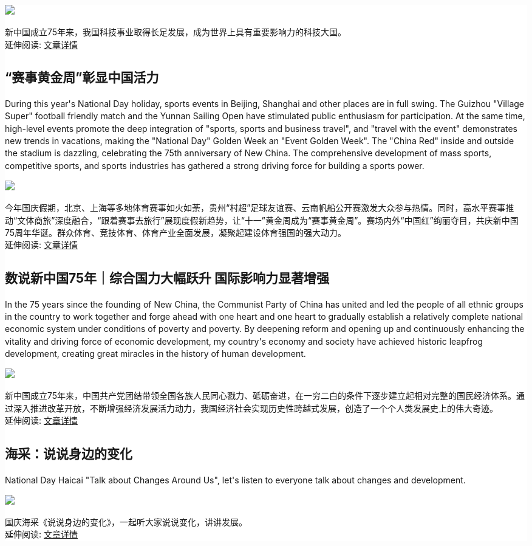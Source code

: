 <img src="https://p5.img.cctvpic.com/photoworkspace/2024/10/04/2024100420082414547.jpg" />   

新中国成立75年来，我国科技事业取得长足发展，成为世界上具有重要影响力的科技大国。   
延伸阅读: [文章详情](https://news.cctv.com/2024/10/04/ARTIQQtZVzBtPUA6ouREV50y241004.shtml)   

<qrcode title="（新华全媒+）AI谱新篇｜跑出中国科技“加速度”" image="https://p5.img.cctvpic.com/photoworkspace/2024/10/04/2024100420082414547.jpg" />   

## “赛事黄金周”彰显中国活力   
During this year's National Day holiday, sports events in Beijing, Shanghai and other places are in full swing. The Guizhou "Village Super" football friendly match and the Yunnan Sailing Open have stimulated public enthusiasm for participation. At the same time, high-level events promote the deep integration of "sports, sports and business travel", and "travel with the event" demonstrates new trends in vacations, making the "National Day" Golden Week an "Event Golden Week". The "China Red" inside and outside the stadium is dazzling, celebrating the 75th anniversary of New China. The comprehensive development of mass sports, competitive sports, and sports industries has gathered a strong driving force for building a sports power.   

<img src="https://p5.img.cctvpic.com/photoworkspace/2024/10/04/2024100420040395678.jpg" />   

今年国庆假期，北京、上海等多地体育赛事如火如荼，贵州“村超”足球友谊赛、云南帆船公开赛激发大众参与热情。同时，高水平赛事推动“文体商旅”深度融合，“跟着赛事去旅行”展现度假新趋势，让“十一”黄金周成为“赛事黄金周”。赛场内外“中国红”绚丽夺目，共庆新中国75周年华诞。群众体育、竞技体育、体育产业全面发展，凝聚起建设体育强国的强大动力。   
延伸阅读: [文章详情](https://news.cctv.com/2024/10/04/ARTI0GxcZxrxJEIZ28kIRwyN241004.shtml)   

<qrcode title="“赛事黄金周”彰显中国活力" image="https://p5.img.cctvpic.com/photoworkspace/2024/10/04/2024100420040395678.jpg" />   

## 数说新中国75年｜综合国力大幅跃升 国际影响力显著增强   
In the 75 years since the founding of New China, the Communist Party of China has united and led the people of all ethnic groups in the country to work together and forge ahead with one heart and one heart to gradually establish a relatively complete national economic system under conditions of poverty and poverty. By deepening reform and opening up and continuously enhancing the vitality and driving force of economic development, my country's economy and society have achieved historic leapfrog development, creating great miracles in the history of human development.   

<img src="https://p2.img.cctvpic.com/photoworkspace/2024/10/04/2024100420015946541.jpg" />   

新中国成立75年来，中国共产党团结带领全国各族人民同心戮力、砥砺奋进，在一穷二白的条件下逐步建立起相对完整的国民经济体系。通过深入推进改革开放，不断增强经济发展活力动力，我国经济社会实现历史性跨越式发展，创造了一个个人类发展史上的伟大奇迹。   
延伸阅读: [文章详情](https://news.cctv.com/2024/10/04/ARTI7CSdbBDrSxqlAmN3LZZF241004.shtml)   

<qrcode title="数说新中国75年｜综合国力大幅跃升 国际影响力显著增强" image="https://p2.img.cctvpic.com/photoworkspace/2024/10/04/2024100420015946541.jpg" />   

## 海采：说说身边的变化   
National Day Haicai "Talk about Changes Around Us", let's listen to everyone talk about changes and development.   

<img src="https://p5.img.cctvpic.com/photoworkspace/2024/10/04/2024100420072872080.png" />   

国庆海采《说说身边的变化》，一起听大家说说变化，讲讲发展。   
延伸阅读: [文章详情](https://news.cctv.com/2024/10/04/ARTIJOuOxMnZw1TcO5UUuWLH241004.shtml)   
